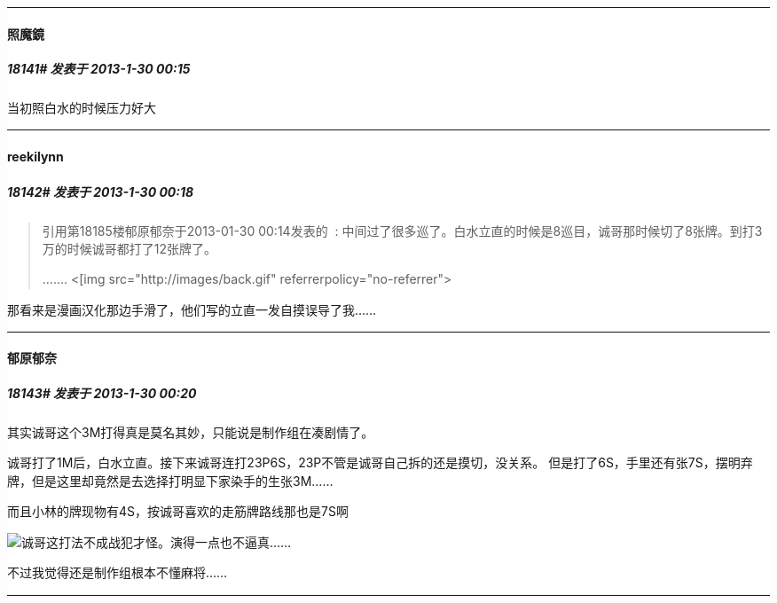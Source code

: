 



*****

####  照魔鏡  
##### 18141#       发表于 2013-1-30 00:15




当初照白水的时候压力好大







*****

####  reekilynn  
##### 18142#       发表于 2013-1-30 00:18



<blockquote>引用第18185楼郁原郁奈于2013-01-30 00:14发表的  :
中间过了很多巡了。白水立直的时候是8巡目，诚哥那时候切了8张牌。到打3万的时候诚哥都打了12张牌了。




....... <[img src="http://images/back.gif" referrerpolicy="no-referrer"></blockquote>那看来是漫画汉化那边手滑了，他们写的立直一发自摸误导了我……







*****

####  郁原郁奈  
##### 18143#       发表于 2013-1-30 00:20




其实诚哥这个3M打得真是莫名其妙，只能说是制作组在凑剧情了。

诚哥打了1M后，白水立直。接下来诚哥连打23P6S，23P不管是诚哥自己拆的还是摸切，没关系。
但是打了6S，手里还有张7S，摆明弃牌，但是这里却竟然是去选择打明显下家染手的生张3M……

而且小林的牌现物有4S，按诚哥喜欢的走筋牌路线那也是7S啊

<img src="https://static.saraba1st.com/image/smiley/face/172.gif" referrerpolicy="no-referrer">诚哥这打法不成战犯才怪。演得一点也不逼真……


不过我觉得还是制作组根本不懂麻将……







*****
